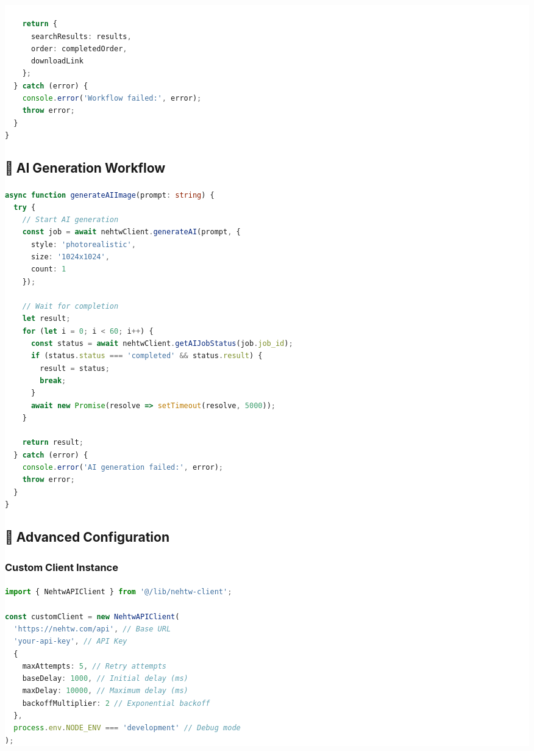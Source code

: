 ```typescript

    return {
      searchResults: results,
      order: completedOrder,
      downloadLink
    };
  } catch (error) {
    console.error('Workflow failed:', error);
    throw error;
  }
}
```

## 🎨 AI Generation Workflow

```typescript
async function generateAIImage(prompt: string) {
  try {
    // Start AI generation
    const job = await nehtwClient.generateAI(prompt, {
      style: 'photorealistic',
      size: '1024x1024',
      count: 1
    });

    // Wait for completion
    let result;
    for (let i = 0; i < 60; i++) {
      const status = await nehtwClient.getAIJobStatus(job.job_id);
      if (status.status === 'completed' && status.result) {
        result = status;
        break;
      }
      await new Promise(resolve => setTimeout(resolve, 5000));
    }

    return result;
  } catch (error) {
    console.error('AI generation failed:', error);
    throw error;
  }
}
```

## 🔧 Advanced Configuration

### Custom Client Instance

```typescript
import { NehtwAPIClient } from '@/lib/nehtw-client';

const customClient = new NehtwAPIClient(
  'https://nehtw.com/api', // Base URL
  'your-api-key', // API Key
  {
    maxAttempts: 5, // Retry attempts
    baseDelay: 1000, // Initial delay (ms)
    maxDelay: 10000, // Maximum delay (ms)
    backoffMultiplier: 2 // Exponential backoff
  },
  process.env.NODE_ENV === 'development' // Debug mode
);

```